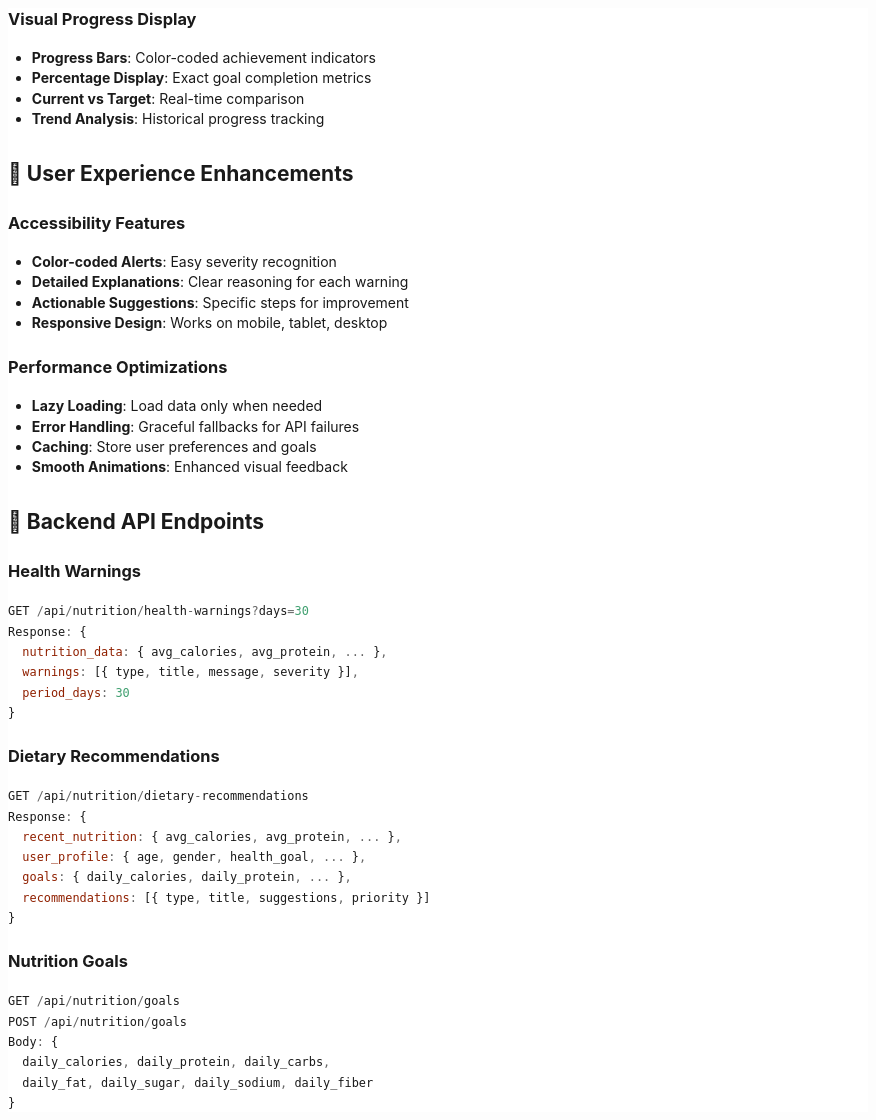 ### **Visual Progress Display**
- **Progress Bars**: Color-coded achievement indicators
- **Percentage Display**: Exact goal completion metrics
- **Current vs Target**: Real-time comparison
- **Trend Analysis**: Historical progress tracking

## 🚀 **User Experience Enhancements**

### **Accessibility Features**
- **Color-coded Alerts**: Easy severity recognition
- **Detailed Explanations**: Clear reasoning for each warning
- **Actionable Suggestions**: Specific steps for improvement
- **Responsive Design**: Works on mobile, tablet, desktop

### **Performance Optimizations**
- **Lazy Loading**: Load data only when needed
- **Error Handling**: Graceful fallbacks for API failures
- **Caching**: Store user preferences and goals
- **Smooth Animations**: Enhanced visual feedback

## 🔧 **Backend API Endpoints**

### **Health Warnings**
```javascript
GET /api/nutrition/health-warnings?days=30
Response: {
  nutrition_data: { avg_calories, avg_protein, ... },
  warnings: [{ type, title, message, severity }],
  period_days: 30
}
```

### **Dietary Recommendations**
```javascript
GET /api/nutrition/dietary-recommendations
Response: {
  recent_nutrition: { avg_calories, avg_protein, ... },
  user_profile: { age, gender, health_goal, ... },
  goals: { daily_calories, daily_protein, ... },
  recommendations: [{ type, title, suggestions, priority }]
}
```

### **Nutrition Goals**
```javascript
GET /api/nutrition/goals
POST /api/nutrition/goals
Body: {
  daily_calories, daily_protein, daily_carbs,
  daily_fat, daily_sugar, daily_sodium, daily_fiber
}
```
